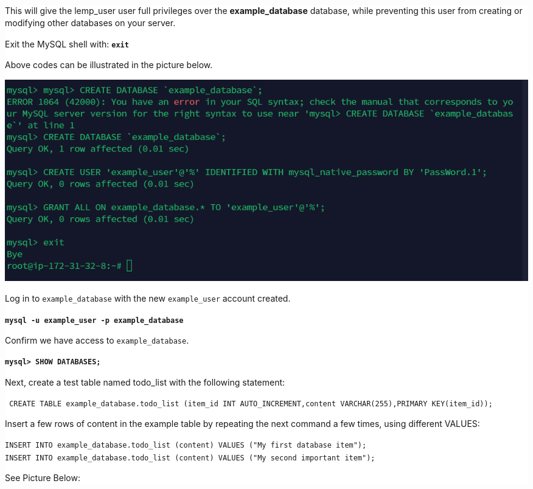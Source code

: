 This will give the lemp_user user full privileges over the   **example_database** database, while preventing this user from creating or modifying other databases on your server.

Exit the MySQL shell with:  **`exit`**

Above codes can be illustrated in the picture below.

![Create DB](./img/18_create-databases.png)


Log in to `example_database` with the new `example_user` account created.

**`mysql -u example_user -p example_database`**

Confirm we have access to `example_database`.

**`mysql> SHOW DATABASES;`**

Next, create a test table named todo_list with the following statement:

```
 CREATE TABLE example_database.todo_list (item_id INT AUTO_INCREMENT,content VARCHAR(255),PRIMARY KEY(item_id));
```

Insert a few rows of content in the example table by repeating the next command a few times, using different VALUES:

```
INSERT INTO example_database.todo_list (content) VALUES ("My first database item");
INSERT INTO example_database.todo_list (content) VALUES ("My second important item");
```

See Picture Below:
